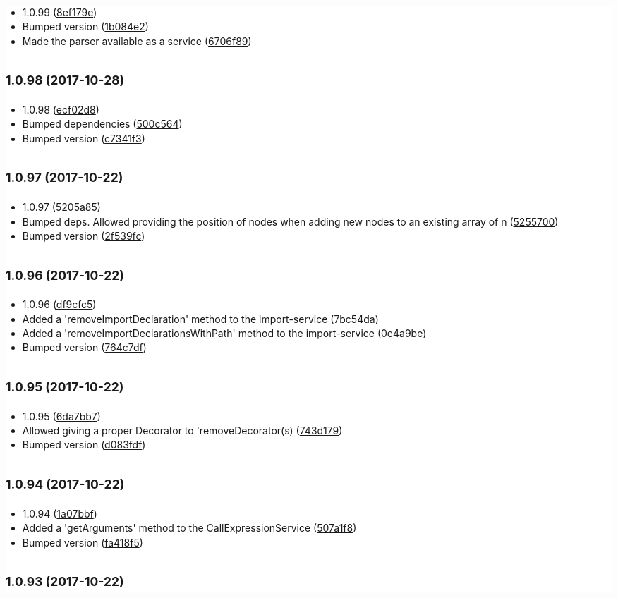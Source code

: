 * 1.0.99 ([8ef179e](https://github.com/wessberg/CodeAnalyzer/commit/8ef179e))
* Bumped version ([1b084e2](https://github.com/wessberg/CodeAnalyzer/commit/1b084e2))
* Made the parser available as a service ([6706f89](https://github.com/wessberg/CodeAnalyzer/commit/6706f89))



## <small>1.0.98 (2017-10-28)</small>

* 1.0.98 ([ecf02d8](https://github.com/wessberg/CodeAnalyzer/commit/ecf02d8))
* Bumped dependencies ([500c564](https://github.com/wessberg/CodeAnalyzer/commit/500c564))
* Bumped version ([c7341f3](https://github.com/wessberg/CodeAnalyzer/commit/c7341f3))



## <small>1.0.97 (2017-10-22)</small>

* 1.0.97 ([5205a85](https://github.com/wessberg/CodeAnalyzer/commit/5205a85))
* Bumped deps. Allowed providing the position of nodes when adding new nodes to an existing array of n ([5255700](https://github.com/wessberg/CodeAnalyzer/commit/5255700))
* Bumped version ([2f539fc](https://github.com/wessberg/CodeAnalyzer/commit/2f539fc))



## <small>1.0.96 (2017-10-22)</small>

* 1.0.96 ([df9cfc5](https://github.com/wessberg/CodeAnalyzer/commit/df9cfc5))
* Added a 'removeImportDeclaration' method to the import-service ([7bc54da](https://github.com/wessberg/CodeAnalyzer/commit/7bc54da))
* Added a 'removeImportDeclarationsWithPath' method to the import-service ([0e4a9be](https://github.com/wessberg/CodeAnalyzer/commit/0e4a9be))
* Bumped version ([764c7df](https://github.com/wessberg/CodeAnalyzer/commit/764c7df))



## <small>1.0.95 (2017-10-22)</small>

* 1.0.95 ([6da7bb7](https://github.com/wessberg/CodeAnalyzer/commit/6da7bb7))
* Allowed giving a proper Decorator to 'removeDecorator(s) ([743d179](https://github.com/wessberg/CodeAnalyzer/commit/743d179))
* Bumped version ([d083fdf](https://github.com/wessberg/CodeAnalyzer/commit/d083fdf))



## <small>1.0.94 (2017-10-22)</small>

* 1.0.94 ([1a07bbf](https://github.com/wessberg/CodeAnalyzer/commit/1a07bbf))
* Added a 'getArguments' method to the CallExpressionService ([507a1f8](https://github.com/wessberg/CodeAnalyzer/commit/507a1f8))
* Bumped version ([fa418f5](https://github.com/wessberg/CodeAnalyzer/commit/fa418f5))



## <small>1.0.93 (2017-10-22)</small>
